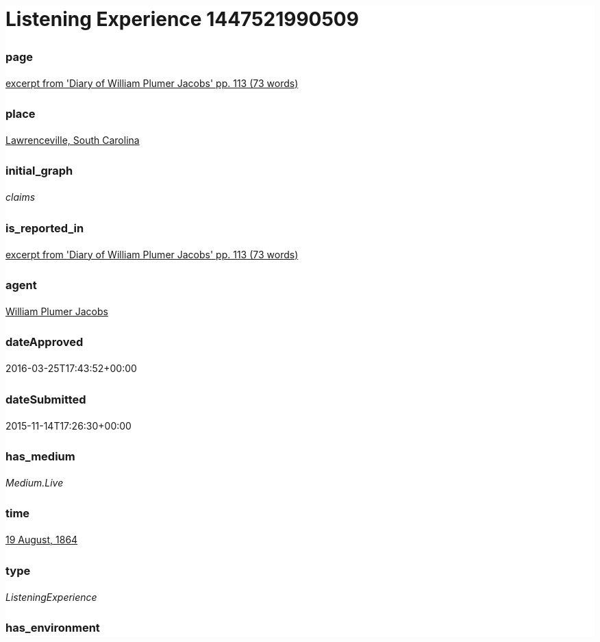 # Listening Experience 1447521990509

### page


[excerpt from 'Diary of William Plumer Jacobs' pp. 113 (73 words)](#excerpt-from-'Diary-of-William-Plumer-Jacobs'-pp.-113-(73-words))

### place


[Lawrenceville, South Carolina](#Lawrenceville-South-Carolina)

### initial_graph


*claims*

### is_reported_in


[excerpt from 'Diary of William Plumer Jacobs' pp. 113 (73 words)](#excerpt-from-'Diary-of-William-Plumer-Jacobs'-pp.-113-(73-words))

### agent


[William Plumer Jacobs](#William-Plumer-Jacobs)

### dateApproved


2016-03-25T17:43:52+00:00

### dateSubmitted


2015-11-14T17:26:30+00:00

### has_medium


*Medium.Live*

### time


[19 August, 1864](#19-August-1864)

### type


*ListeningExperience*

### has_environment
